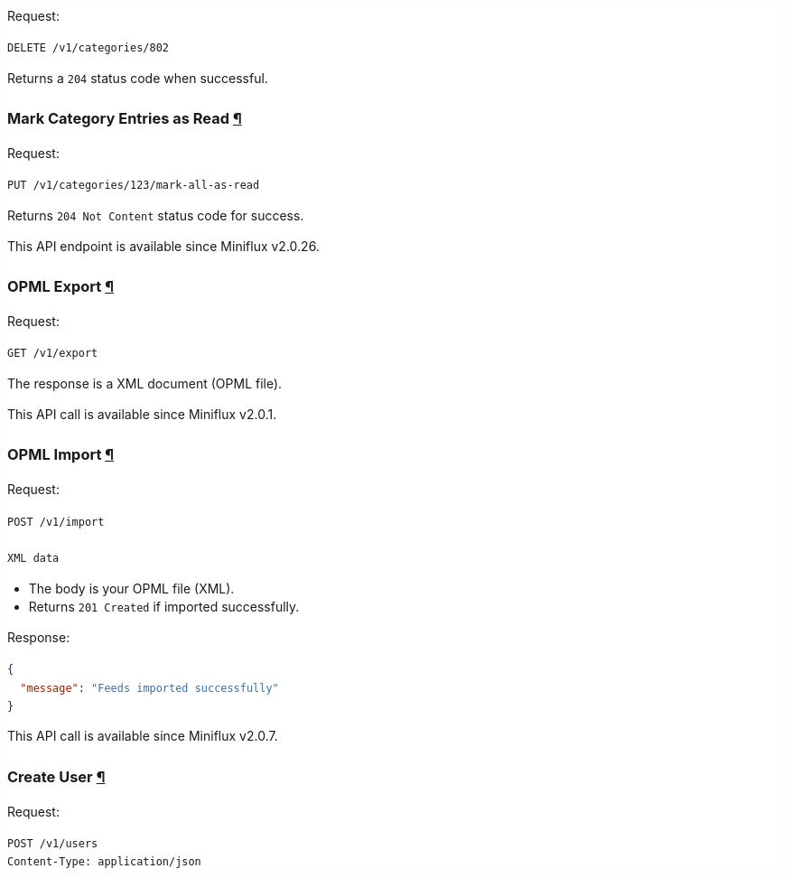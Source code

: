 Request:

    DELETE /v1/categories/802

Returns a `204` status code when successful.

<h3 id="endpoint-mark-category-entries-as-read">Mark Category Entries as Read <a class="anchor" href="#endpoint-mark-category-entries-as-read" title="Permalink">¶</a></h3>

Request:

    PUT /v1/categories/123/mark-all-as-read

Returns `204 Not Content` status code for success.

<div class="info">
This API endpoint is available since Miniflux v2.0.26.
</div>

<h3 id="endpoint-export">OPML Export <a class="anchor" href="#endpoint-export" title="Permalink">¶</a></h3>

Request:

    GET /v1/export

The response is a XML document (OPML file).

<div class="info">
This API call is available since Miniflux v2.0.1.
</div>

<h3 id="endpoint-import">OPML Import <a class="anchor" href="#endpoint-import" title="Permalink">¶</a></h3>

Request:

    POST /v1/import

    XML data

- The body is your OPML file (XML).
- Returns `201 Created` if imported successfully.

Response:

``` json
{
  "message": "Feeds imported successfully"
}
```

<div class="info">
This API call is available since Miniflux v2.0.7.
</div>

<h3 id="endpoint-create-user">Create User <a class="anchor" href="#endpoint-create-user" title="Permalink">¶</a></h3>

Request:

    POST /v1/users
    Content-Type: application/json
